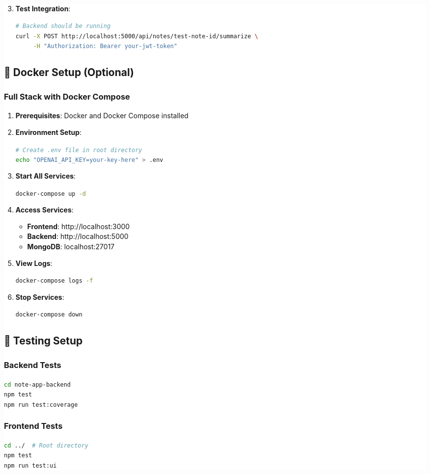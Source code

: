 3. **Test Integration**:
   ```bash
   # Backend should be running
   curl -X POST http://localhost:5000/api/notes/test-note-id/summarize \
        -H "Authorization: Bearer your-jwt-token"
   ```

## 🐳 Docker Setup (Optional)

### Full Stack with Docker Compose

1. **Prerequisites**: Docker and Docker Compose installed

2. **Environment Setup**:
   ```bash
   # Create .env file in root directory
   echo "OPENAI_API_KEY=your-key-here" > .env
   ```

3. **Start All Services**:
   ```bash
   docker-compose up -d
   ```

4. **Access Services**:
   - **Frontend**: http://localhost:3000
   - **Backend**: http://localhost:5000
   - **MongoDB**: localhost:27017

5. **View Logs**:
   ```bash
   docker-compose logs -f
   ```

6. **Stop Services**:
   ```bash
   docker-compose down
   ```

## 🧪 Testing Setup

### Backend Tests
```bash
cd note-app-backend
npm test
npm run test:coverage
```

### Frontend Tests
```bash
cd ../  # Root directory
npm test
npm run test:ui
```

